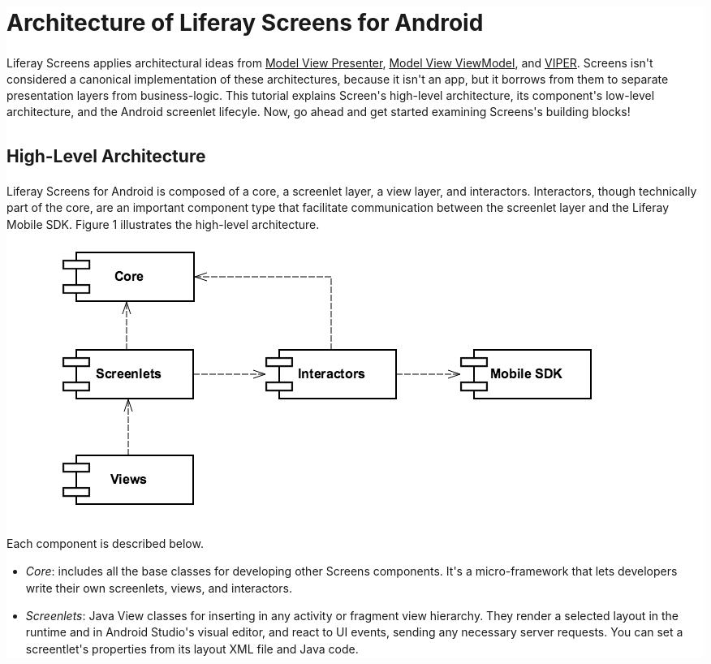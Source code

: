 # Architecture of Liferay Screens for Android [](id=architecture-of-liferay-screens-for-android)

Liferay Screens applies architectural ideas from
[Model View Presenter](http://en.wikipedia.org/wiki/Model-view-presenter), 
[Model View ViewModel](http://en.wikipedia.org/wiki/Model_View_ViewModel), and 
[VIPER](http://www.objc.io/issue-13/viper.html). Screens isn't considered a
canonical implementation of these architectures, because it isn't an app, but it
borrows from them to separate presentation layers from business-logic. This
tutorial explains Screen's high-level architecture, its component's low-level
architecture, and the Android screenlet lifecyle. Now, go ahead and get started
examining Screens's building blocks! 

## High-Level Architecture [](id=high-level-architecture)

Liferay Screens for Android is composed of a core, a screenlet layer, a view
layer, and interactors. Interactors, though technically part of the core, are
an important component type that facilitate communication between the screenlet
layer and the Liferay Mobile SDK. Figure 1 illustrates the high-level
architecture. 

![Figure 1: Here are the high-level components of Liferay Screens for Android. The arrows represent a "uses" relationship.](../../images/screens-android-architecture-01.png)

Each component is described below.

- *Core*: includes all the base classes for developing other Screens components.
It's a micro-framework that lets developers write their own screenlets, views,
and interactors. 

- *Screenlets*: Java View classes for inserting in any activity or fragment view
hierarchy. They render a selected layout in the runtime and in Android Studio's
visual editor, and react to UI events, sending any necessary server requests.
You can set a screentlet's properties from its layout XML file and Java code. 
